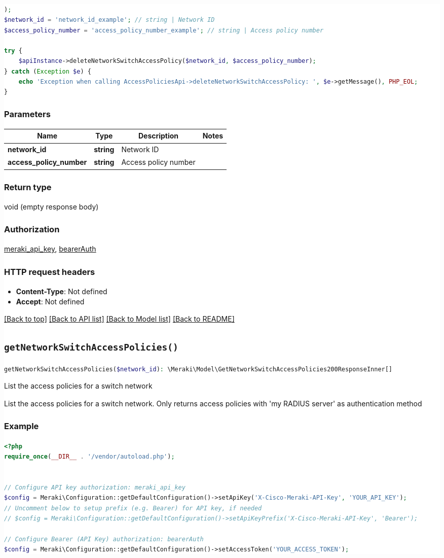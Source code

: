 ```php
);
$network_id = 'network_id_example'; // string | Network ID
$access_policy_number = 'access_policy_number_example'; // string | Access policy number

try {
    $apiInstance->deleteNetworkSwitchAccessPolicy($network_id, $access_policy_number);
} catch (Exception $e) {
    echo 'Exception when calling AccessPoliciesApi->deleteNetworkSwitchAccessPolicy: ', $e->getMessage(), PHP_EOL;
}
```

### Parameters

| Name | Type | Description  | Notes |
| ------------- | ------------- | ------------- | ------------- |
| **network_id** | **string**| Network ID | |
| **access_policy_number** | **string**| Access policy number | |

### Return type

void (empty response body)

### Authorization

[meraki_api_key](../../README.md#meraki_api_key), [bearerAuth](../../README.md#bearerAuth)

### HTTP request headers

- **Content-Type**: Not defined
- **Accept**: Not defined

[[Back to top]](#) [[Back to API list]](../../README.md#endpoints)
[[Back to Model list]](../../README.md#models)
[[Back to README]](../../README.md)

## `getNetworkSwitchAccessPolicies()`

```php
getNetworkSwitchAccessPolicies($network_id): \Meraki\Model\GetNetworkSwitchAccessPolicies200ResponseInner[]
```

List the access policies for a switch network

List the access policies for a switch network. Only returns access policies with 'my RADIUS server' as authentication method

### Example

```php
<?php
require_once(__DIR__ . '/vendor/autoload.php');


// Configure API key authorization: meraki_api_key
$config = Meraki\Configuration::getDefaultConfiguration()->setApiKey('X-Cisco-Meraki-API-Key', 'YOUR_API_KEY');
// Uncomment below to setup prefix (e.g. Bearer) for API key, if needed
// $config = Meraki\Configuration::getDefaultConfiguration()->setApiKeyPrefix('X-Cisco-Meraki-API-Key', 'Bearer');

// Configure Bearer (API Key) authorization: bearerAuth
$config = Meraki\Configuration::getDefaultConfiguration()->setAccessToken('YOUR_ACCESS_TOKEN');
```